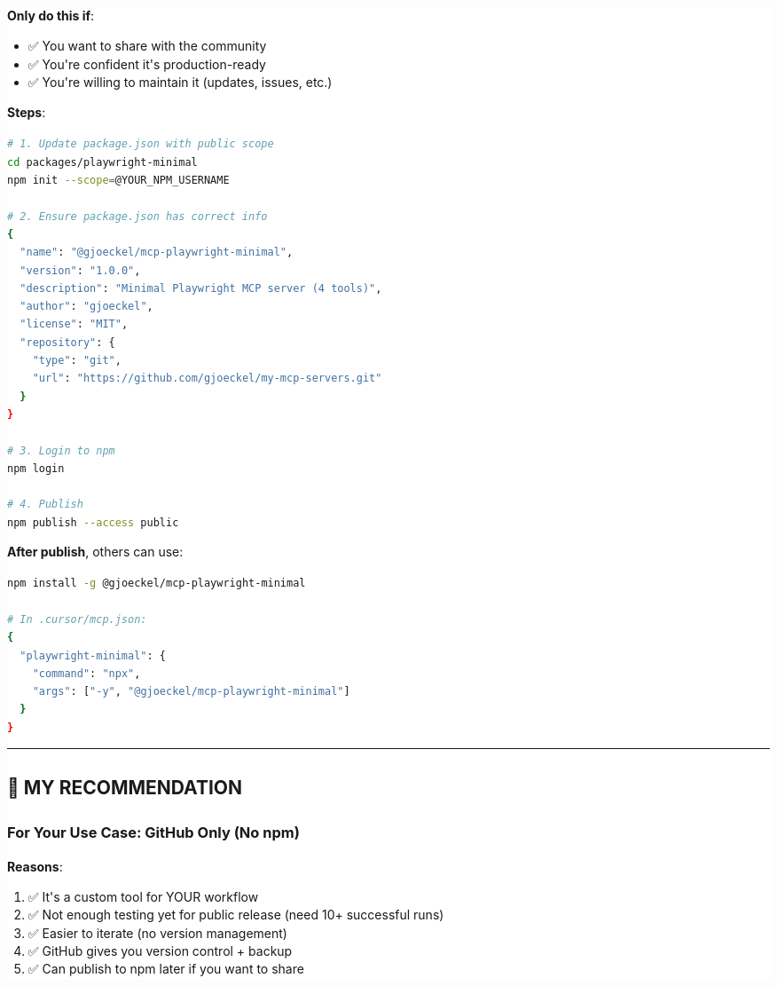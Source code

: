 **Only do this if**:
- ✅ You want to share with the community
- ✅ You're confident it's production-ready
- ✅ You're willing to maintain it (updates, issues, etc.)

**Steps**:
```bash
# 1. Update package.json with public scope
cd packages/playwright-minimal
npm init --scope=@YOUR_NPM_USERNAME

# 2. Ensure package.json has correct info
{
  "name": "@gjoeckel/mcp-playwright-minimal",
  "version": "1.0.0",
  "description": "Minimal Playwright MCP server (4 tools)",
  "author": "gjoeckel",
  "license": "MIT",
  "repository": {
    "type": "git",
    "url": "https://github.com/gjoeckel/my-mcp-servers.git"
  }
}

# 3. Login to npm
npm login

# 4. Publish
npm publish --access public
```

**After publish**, others can use:
```bash
npm install -g @gjoeckel/mcp-playwright-minimal

# In .cursor/mcp.json:
{
  "playwright-minimal": {
    "command": "npx",
    "args": ["-y", "@gjoeckel/mcp-playwright-minimal"]
  }
}
```

---

## 🎯 **MY RECOMMENDATION**

### **For Your Use Case: GitHub Only (No npm)**

**Reasons**:
1. ✅ It's a custom tool for YOUR workflow
2. ✅ Not enough testing yet for public release (need 10+ successful runs)
3. ✅ Easier to iterate (no version management)
4. ✅ GitHub gives you version control + backup
5. ✅ Can publish to npm later if you want to share
